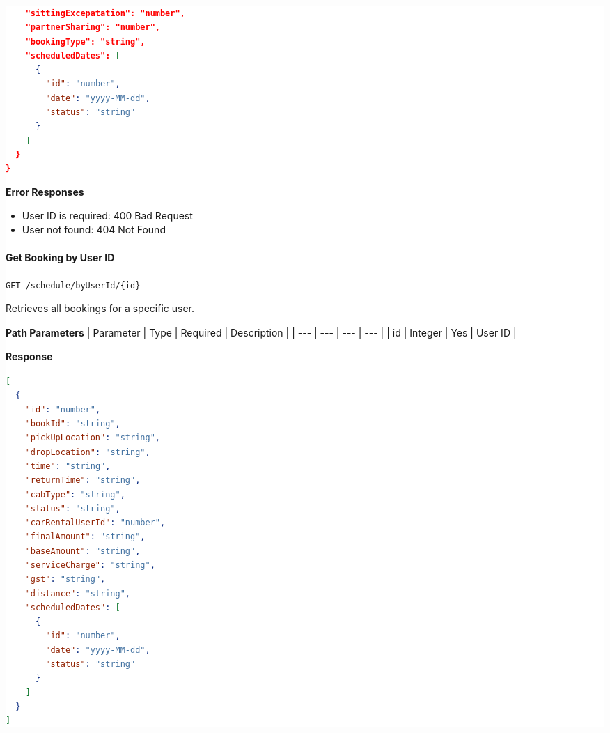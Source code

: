 ```json
    "sittingExcepatation": "number",
    "partnerSharing": "number",
    "bookingType": "string",
    "scheduledDates": [
      {
        "id": "number",
        "date": "yyyy-MM-dd",
        "status": "string"
      }
    ]
  }
}
```

**Error Responses**
- User ID is required: 400 Bad Request
- User not found: 404 Not Found

#### Get Booking by User ID
```http
GET /schedule/byUserId/{id}
```
Retrieves all bookings for a specific user.

**Path Parameters**
| Parameter | Type | Required | Description |
| --- | --- | --- | --- |
| id | Integer | Yes | User ID |

**Response**
```json
[
  {
    "id": "number",
    "bookId": "string",
    "pickUpLocation": "string",
    "dropLocation": "string",
    "time": "string",
    "returnTime": "string",
    "cabType": "string",
    "status": "string",
    "carRentalUserId": "number",
    "finalAmount": "string",
    "baseAmount": "string",
    "serviceCharge": "string",
    "gst": "string",
    "distance": "string",
    "scheduledDates": [
      {
        "id": "number",
        "date": "yyyy-MM-dd",
        "status": "string"
      }
    ]
  }
]
```

